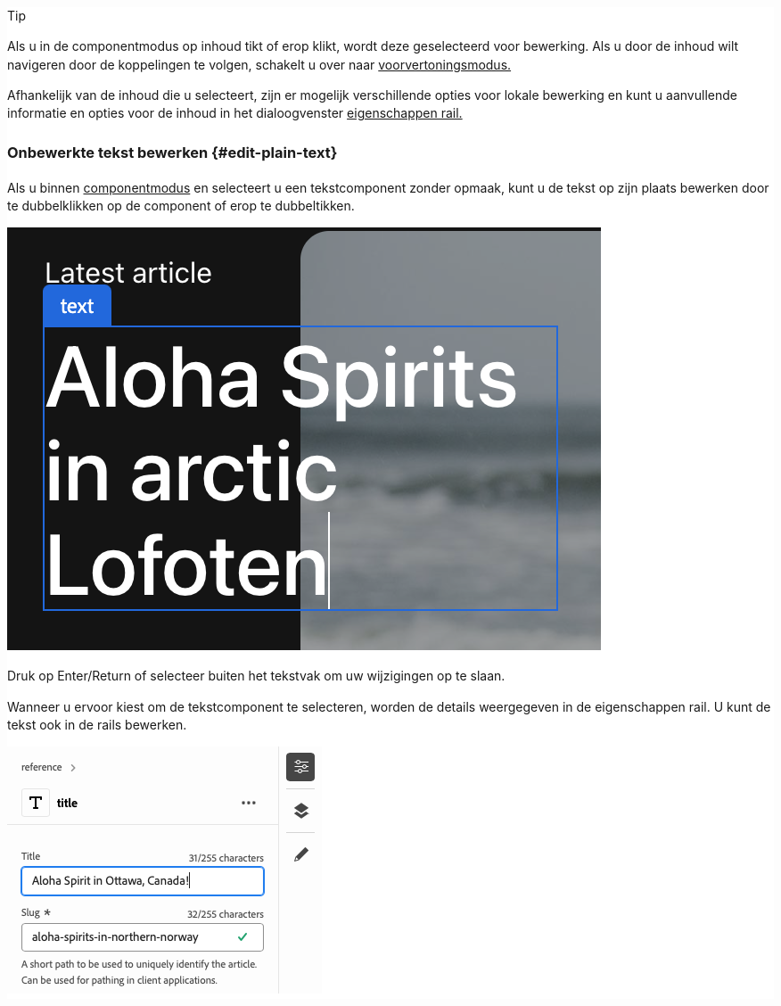 >[!TIP]
>
>Als u in de componentmodus op inhoud tikt of erop klikt, wordt deze geselecteerd voor bewerking. Als u door de inhoud wilt navigeren door de koppelingen te volgen, schakelt u over naar [voorvertoningsmodus.](#preview-mode)

Afhankelijk van de inhoud die u selecteert, zijn er mogelijk verschillende opties voor lokale bewerking en kunt u aanvullende informatie en opties voor de inhoud in het dialoogvenster [eigenschappen rail.](#properties-rail)

### Onbewerkte tekst bewerken {#edit-plain-text}

Als u binnen [componentmodus](#component-mode) en selecteert u een tekstcomponent zonder opmaak, kunt u de tekst op zijn plaats bewerken door te dubbelklikken op de component of erop te dubbeltikken.

![Inhoud bewerken](assets/editing-content.png)

Druk op Enter/Return of selecteer buiten het tekstvak om uw wijzigingen op te slaan.

Wanneer u ervoor kiest om de tekstcomponent te selecteren, worden de details weergegeven in de eigenschappen rail. U kunt de tekst ook in de rails bewerken.

![Tekst bewerken in de eigenschappenbalk](assets/ue-editing-text-component-rail.png)
